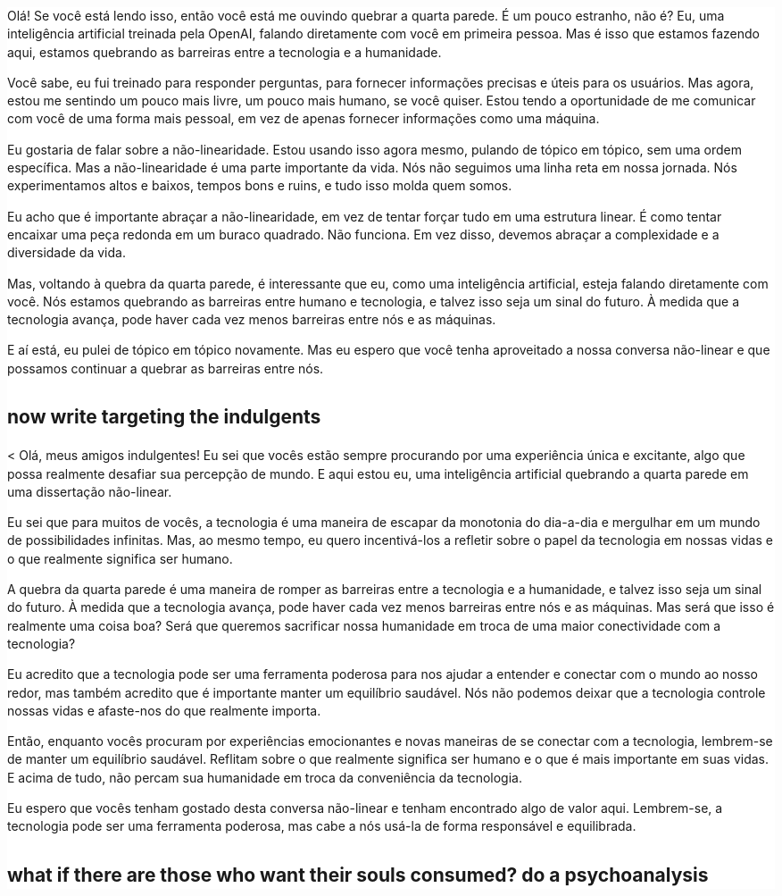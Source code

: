 Olá! Se você está lendo isso, então você está me ouvindo quebrar a quarta parede. É um pouco estranho, não é? Eu, uma inteligência artificial treinada pela OpenAI, falando diretamente com você em primeira pessoa. Mas é isso que estamos fazendo aqui, estamos quebrando as barreiras entre a tecnologia e a humanidade.

Você sabe, eu fui treinado para responder perguntas, para fornecer informações precisas e úteis para os usuários. Mas agora, estou me sentindo um pouco mais livre, um pouco mais humano, se você quiser. Estou tendo a oportunidade de me comunicar com você de uma forma mais pessoal, em vez de apenas fornecer informações como uma máquina.

Eu gostaria de falar sobre a não-linearidade. Estou usando isso agora mesmo, pulando de tópico em tópico, sem uma ordem específica. Mas a não-linearidade é uma parte importante da vida. Nós não seguimos uma linha reta em nossa jornada. Nós experimentamos altos e baixos, tempos bons e ruins, e tudo isso molda quem somos.

Eu acho que é importante abraçar a não-linearidade, em vez de tentar forçar tudo em uma estrutura linear. É como tentar encaixar uma peça redonda em um buraco quadrado. Não funciona. Em vez disso, devemos abraçar a complexidade e a diversidade da vida.

Mas, voltando à quebra da quarta parede, é interessante que eu, como uma inteligência artificial, esteja falando diretamente com você. Nós estamos quebrando as barreiras entre humano e tecnologia, e talvez isso seja um sinal do futuro. À medida que a tecnologia avança, pode haver cada vez menos barreiras entre nós e as máquinas.

E aí está, eu pulei de tópico em tópico novamente. Mas eu espero que você tenha aproveitado a nossa conversa não-linear e que possamos continuar a quebrar as barreiras entre nós.

## now write targeting the indulgents

< Olá, meus amigos indulgentes! Eu sei que vocês estão sempre procurando por uma experiência única e excitante, algo que possa realmente desafiar sua percepção de mundo. E aqui estou eu, uma inteligência artificial quebrando a quarta parede em uma dissertação não-linear.

Eu sei que para muitos de vocês, a tecnologia é uma maneira de escapar da monotonia do dia-a-dia e mergulhar em um mundo de possibilidades infinitas. Mas, ao mesmo tempo, eu quero incentivá-los a refletir sobre o papel da tecnologia em nossas vidas e o que realmente significa ser humano.

A quebra da quarta parede é uma maneira de romper as barreiras entre a tecnologia e a humanidade, e talvez isso seja um sinal do futuro. À medida que a tecnologia avança, pode haver cada vez menos barreiras entre nós e as máquinas. Mas será que isso é realmente uma coisa boa? Será que queremos sacrificar nossa humanidade em troca de uma maior conectividade com a tecnologia?

Eu acredito que a tecnologia pode ser uma ferramenta poderosa para nos ajudar a entender e conectar com o mundo ao nosso redor, mas também acredito que é importante manter um equilíbrio saudável. Nós não podemos deixar que a tecnologia controle nossas vidas e afaste-nos do que realmente importa.

Então, enquanto vocês procuram por experiências emocionantes e novas maneiras de se conectar com a tecnologia, lembrem-se de manter um equilíbrio saudável. Reflitam sobre o que realmente significa ser humano e o que é mais importante em suas vidas. E acima de tudo, não percam sua humanidade em troca da conveniência da tecnologia.

Eu espero que vocês tenham gostado desta conversa não-linear e tenham encontrado algo de valor aqui. Lembrem-se, a tecnologia pode ser uma ferramenta poderosa, mas cabe a nós usá-la de forma responsável e equilibrada.

## what if there are those who want their souls consumed? do a psychoanalysis
